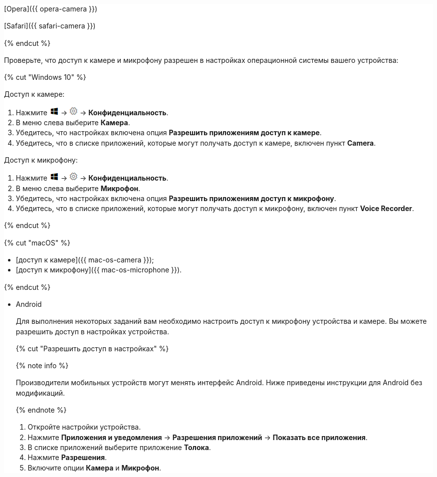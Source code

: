   [Opera]({{ opera-camera }})

  [Safari]({{ safari-camera }})
  
   {% endcut %}

   Проверьте, что доступ к камере и микрофону разрешен в настройках операционной системы вашего устройства:
   
   {% cut "Windows 10" %}

   Доступ к камере:

   1. Нажмите ![](../assets/win1.png) → ![](../assets/win2.png) → **Конфиденциальность**.
   1. В меню слева выберите **Камера**.
   1. Убедитесь, что настройках включена опция **Разрешить приложениям доступ к камере**.
   1. Убедитесь, что в списке приложений, которые могут получать доступ к камере, включен пункт **Camera**.

   Доступ к микрофону:

   1. Нажмите ![](../assets/win1.png) → ![](../assets/win2.png) → **Конфиденциальность**.
   1. В меню слева выберите **Микрофон**.
   1. Убедитесь, что настройках включена опция **Разрешить приложениям доступ к микрофону**.
   1. Убедитесь, что в списке приложений, которые могут получать доступ к микрофону, включен пункт **Voice Recorder**.
   
   {% endcut %}

   {% cut "macOS" %}

   - [доступ к камере]({{ mac-os-camera }});
   - [доступ к микрофону]({{ mac-os-microphone }}).
	
   {% endcut %}
   
- Android

  Для выполнения некоторых заданий вам необходимо настроить доступ к микрофону устройства и камере. Вы можете разрешить доступ в настройках устройства.

  {% cut "Разрешить доступ в настройках" %}

  {% note info %}

  Производители мобильных устройств могут менять интерфейс Android. Ниже приведены инструкции для Android без модификаций.

  {% endnote %}

  1. Откройте настройки устройства.
  1. Нажмите **Приложения и уведомления** → **Разрешения приложений** → **Показать все приложения**.
  1. В списке приложений выберите приложение **Толока**.
  1. Нажмите **Разрешения**.
  1. Включите опции **Камера** и **Микрофон**.
   
